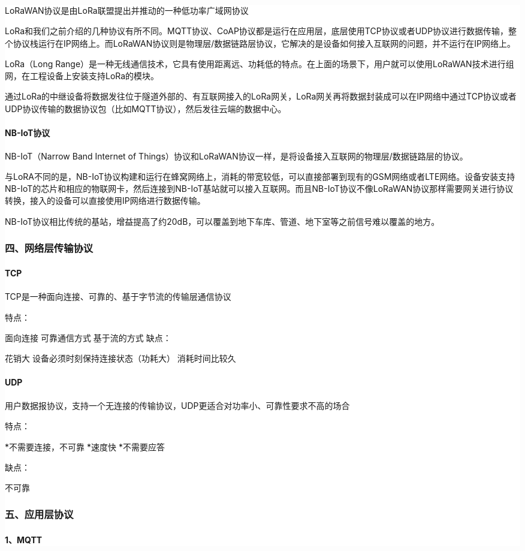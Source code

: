 LoRaWAN协议是由LoRa联盟提出并推动的一种低功率广域网协议

LoRa和我们之前介绍的几种协议有所不同。MQTT协议、CoAP协议都是运行在应用层，底层使用TCP协议或者UDP协议进行数据传输，整个协议栈运行在IP网络上。而LoRaWAN协议则是物理层/数据链路层协议，它解决的是设备如何接入互联网的问题，并不运行在IP网络上。

LoRa（Long Range）是一种无线通信技术，它具有使用距离远、功耗低的特点。在上面的场景下，用户就可以使用LoRaWAN技术进行组网，在工程设备上安装支持LoRa的模块。

通过LoRa的中继设备将数据发往位于隧道外部的、有互联网接入的LoRa网关，LoRa网关再将数据封装成可以在IP网络中通过TCP协议或者UDP协议传输的数据协议包（比如MQTT协议），然后发往云端的数据中心。

#### NB-IoT协议

NB-IoT（Narrow Band Internet of Things）协议和LoRaWAN协议一样，是将设备接入互联网的物理层/数据链路层的协议。

与LoRA不同的是，NB-IoT协议构建和运行在蜂窝网络上，消耗的带宽较低，可以直接部署到现有的GSM网络或者LTE网络。设备安装支持NB-IoT的芯片和相应的物联网卡，然后连接到NB-IoT基站就可以接入互联网。而且NB-IoT协议不像LoRaWAN协议那样需要网关进行协议转换，接入的设备可以直接使用IP网络进行数据传输。

NB-IoT协议相比传统的基站，增益提高了约20dB，可以覆盖到地下车库、管道、地下室等之前信号难以覆盖的地方。



### 四、网络层传输协议

#### TCP

TCP是一种面向连接、可靠的、基于字节流的传输层通信协议

特点：

面向连接
可靠通信方式
基于流的方式
缺点：

花销大
设备必须时刻保持连接状态（功耗大）
消耗时间比较久

#### UDP

用户数据报协议，支持一个无连接的传输协议，UDP更适合对功率小、可靠性要求不高的场合

特点：

*不需要连接，不可靠
*速度快
*不需要应答

缺点：

不可靠



### 五、应用层协议

#### 1、MQTT

